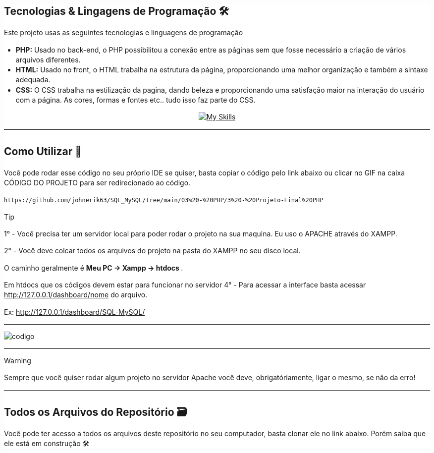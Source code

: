 ## Tecnologias & Lingagens de Programação 🛠️ 

Este projeto usas as seguintes tecnologias e linguagens de programação
* <strong>PHP:</strong> Usado no back-end, o PHP possibilitou a conexão entre as páginas sem que fosse necessário a criação de vários arquivos diferentes.
* <strong>HTML:</strong> Usado no front, o HTML trabalha na estrutura da página, proporcionando uma melhor organização e também a sintaxe adequada.
* <strong>CSS:</strong> O CSS trabalha na estilização da pagina, dando beleza e proporcionando uma satisfação maior na interação do usuário com a página. As cores, formas e fontes etc.. tudo isso faz parte do CSS.

<div align="center">
 
[![My Skills](https://skillicons.dev/icons?i=php,html,css)](https://skillicons.dev)

</div>

---

## Como Utilizar 🚀
Você pode rodar esse código no seu próprio IDE se quiser, basta copiar o código pelo link abaixo ou clicar no GIF na caixa CÓDIGO DO PROJETO para ser redirecionado ao código. 

```bash
https://github.com/johnerik63/SQL_MySQL/tree/main/03%20-%20PHP/3%20-%20Projeto-Final%20PHP
```

>[!TIP]
> 1° - Você precisa ter um servidor local para poder rodar o projeto na sua maquina. Eu uso o APACHE através do XAMPP.
>
> 2° - Você deve colcar todos os arquivos do projeto na pasta do XAMPP no seu disco local.
>
>O caminho geralmente é <strong>Meu PC -> Xampp -> htdocs </strong>.
>
>Em htdocs que os códigos devem estar para funcionar no servidor
>4° - Para acessar a interface basta acessar http://127.0.0.1/dashboard/nome do arquivo.&nbsp;
>
>Ex:  http://127.0.0.1/dashboard/SQL-MySQL/

___

<img src="https://github.com/user-attachments/assets/68e3e767-1cb6-44a0-b64b-6b20df0298de" alt = "codigo" width="1200" height="350">

___


>[!WARNING]
> Sempre que você quiser rodar algum projeto no servidor Apache você deve, obrigatóriamente, ligar o mesmo, se não da erro!


___


## Todos os Arquivos do Repositório 🗃️
Você pode ter acesso a todos os arquivos deste repositório no seu computador, basta clonar ele no link abaixo. Porém saiba que ele está em construção 🛠️

